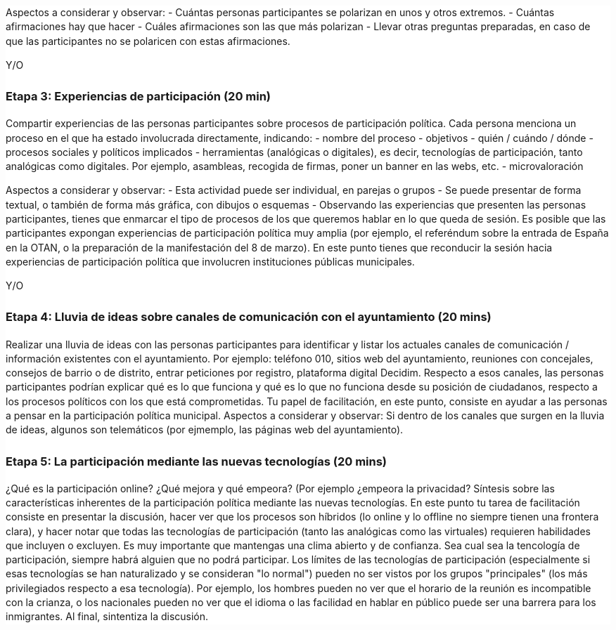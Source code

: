 Aspectos a considerar y observar:
     - Cuántas personas participantes se polarizan en unos y otros extremos.
     - Cuántas afirmaciones hay que hacer
     - Cuáles afirmaciones son las que más polarizan
     - Llevar otras preguntas preparadas, en caso de que las participantes no se polaricen con estas afirmaciones.

Y/O

### Etapa 3: Experiencias de participación (20 min)
Compartir experiencias de las personas participantes sobre procesos de participación política. Cada persona menciona un proceso en el que ha estado involucrada directamente, indicando:
     - nombre del proceso
     - objetivos
     - quién / cuándo / dónde
     - procesos sociales y políticos implicados
     - herramientas (analógicas o digitales), es decir, tecnologías de participación, tanto analógicas como digitales. Por ejemplo, asambleas, recogida de firmas, poner un banner en las webs, etc.
     - microvaloración

Aspectos a considerar y observar:
     - Esta actividad puede ser individual, en parejas o grupos
     - Se puede presentar de forma textual, o también de forma más gráfica, con dibujos o esquemas
     - Observando las experiencias que presenten las personas participantes, tienes que enmarcar el tipo de procesos de los que queremos hablar en lo que queda de sesión. Es posible que las participantes expongan experiencias de participación política muy amplia (por ejemplo, el referéndum sobre la entrada de España en la OTAN, o la preparación de la manifestación del 8 de marzo). En este punto tienes que reconducir la sesión hacia experiencias de participación política que involucren instituciones públicas municipales.

Y/O

### Etapa 4: Lluvia de ideas sobre canales de comunicación con el ayuntamiento (20 mins)
Realizar una lluvia de ideas con las personas participantes para identificar y listar los actuales canales de comunicación / información existentes con el ayuntamiento. Por ejemplo: teléfono 010, sitios web del ayuntamiento, reuniones con concejales, consejos de barrio o de distrito, entrar peticiones por registro, plataforma digital Decidim. 
Respecto a esos canales, las personas participantes podrían explicar qué es lo que funciona y qué es lo que no funciona desde su posición de ciudadanos, respecto a los procesos políticos con los que está comprometidas.
Tu papel de facilitación, en este punto, consiste en ayudar a las personas a pensar en la participación política municipal. 
Aspectos a considerar y observar: Si dentro de los canales que surgen en la lluvia de ideas, algunos son telemáticos (por ejmemplo, las páginas web del ayuntamiento).

### Etapa 5: La participación mediante las nuevas tecnologías (20 mins)
¿Qué es la participación online? ¿Qué mejora y qué empeora? (Por ejemplo ¿empeora la privacidad? Síntesis sobre las características inherentes de la participación política mediante las nuevas tecnologías.
En este punto tu tarea de facilitación consiste en presentar la discusión, hacer ver que los procesos son híbridos (lo online y lo offline no siempre tienen una frontera clara), y hacer notar que todas las tecnologías de participación (tanto las analógicas como las virtuales) requieren habilidades que incluyen o excluyen. Es muy importante que mantengas una clima abierto y de confianza.
Sea cual sea la tencología de participación, siempre habrá alguien que no podrá participar. Los límites de las tecnologías de participación (especialmente si esas tecnologías se han naturalizado y se consideran "lo normal") pueden no ser vistos por los grupos "principales" (los más privilegiados respecto a esa tecnología). Por ejemplo, los hombres pueden no ver que el horario de la reunión es incompatible con la crianza, o los nacionales pueden no ver que el idioma o las facilidad en hablar en público puede ser una barrera para los inmigrantes.
Al final, sintentiza la discusión.
